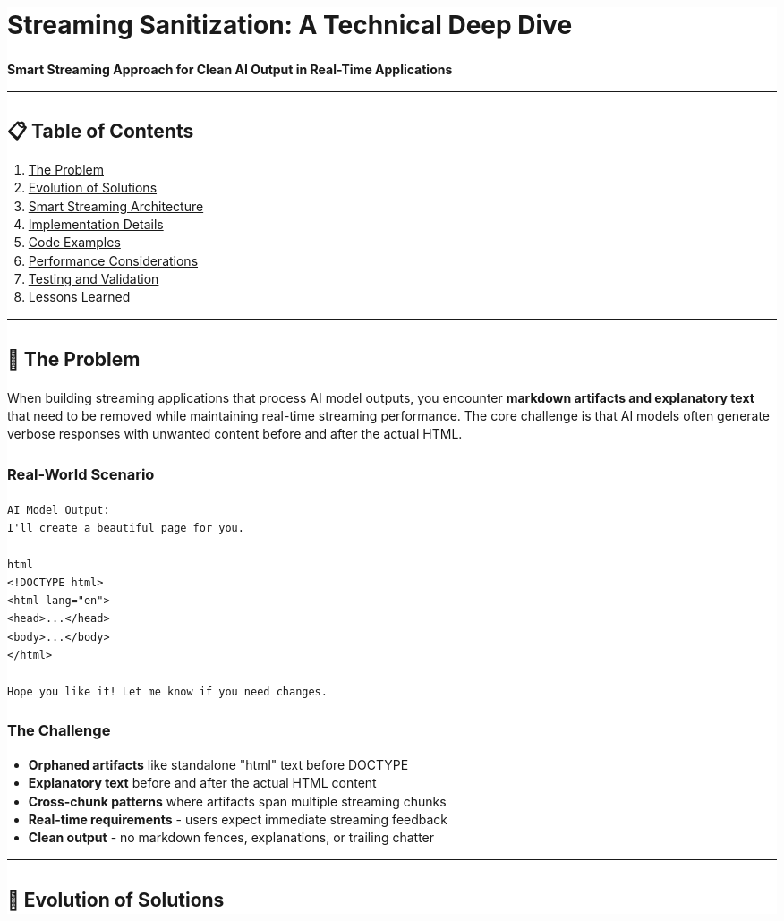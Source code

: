 # Streaming Sanitization: A Technical Deep Dive

**Smart Streaming Approach for Clean AI Output in Real-Time Applications**

---

## 📋 **Table of Contents**

1. [The Problem](#the-problem)
2. [Evolution of Solutions](#evolution-of-solutions)
3. [Smart Streaming Architecture](#smart-streaming-architecture)
4. [Implementation Details](#implementation-details)
5. [Code Examples](#code-examples)
6. [Performance Considerations](#performance-considerations)
7. [Testing and Validation](#testing-and-validation)
8. [Lessons Learned](#lessons-learned)

---

## 🚨 **The Problem**

When building streaming applications that process AI model outputs, you encounter **markdown artifacts and explanatory text** that need to be removed while maintaining real-time streaming performance. The core challenge is that AI models often generate verbose responses with unwanted content before and after the actual HTML.

### **Real-World Scenario**
```
AI Model Output: 
I'll create a beautiful page for you.

html
<!DOCTYPE html>
<html lang="en">
<head>...</head>
<body>...</body>
</html>

Hope you like it! Let me know if you need changes.
```

### **The Challenge**
- **Orphaned artifacts** like standalone "html" text before DOCTYPE
- **Explanatory text** before and after the actual HTML content
- **Cross-chunk patterns** where artifacts span multiple streaming chunks
- **Real-time requirements** - users expect immediate streaming feedback
- **Clean output** - no markdown fences, explanations, or trailing chatter

---

## 🔄 **Evolution of Solutions**
